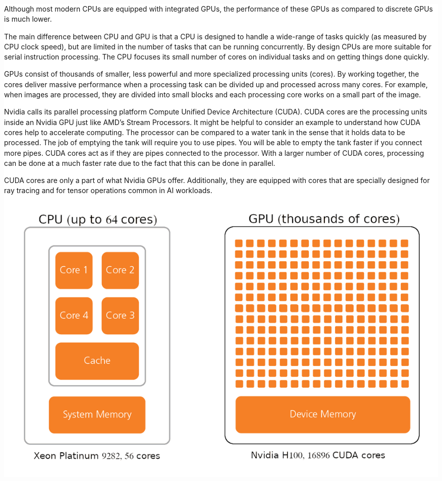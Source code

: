 Although most modern CPUs are equipped with integrated GPUs, the performance of these GPUs as compared to discrete GPUs is much lower.

The main difference between CPU and GPU is that a CPU is designed to handle a wide-range of tasks quickly (as measured by CPU clock speed), but are limited in the number of tasks that can be running concurrently. By design CPUs are more suitable for serial instruction processing. The CPU focuses its small number of cores on individual tasks and on getting things done quickly. 

GPUs consist of thousands of smaller, less powerful and more specialized processing units (cores). By working together, the cores deliver massive performance when a processing task can be divided up and processed across many cores. For example, when images are processed, they are divided into small blocks and each processing core works on a small part of the image.

Nvidia calls its parallel processing platform Compute Unified Device Architecture (CUDA). CUDA cores are the processing units inside an Nvidia GPU just like AMD’s Stream Processors. It might be helpful to consider an example to understand how CUDA cores help to accelerate computing. The processor can be compared to a water tank in the sense that it holds data to be processed. The job of emptying the tank will require you to use pipes. You will be able to empty the tank faster if you connect more pipes. CUDA cores act as if they are pipes connected to the processor. With a larger number of CUDA cores, processing can be done at a much faster rate due to the fact that this can be done in parallel.

CUDA cores are only a part of what Nvidia GPUs offer. Additionally, they are equipped with cores that are specially designed for ray tracing and for tensor operations common in AI workloads.

![](../fig/CSH_CPU-GPU_Illustration.png)
